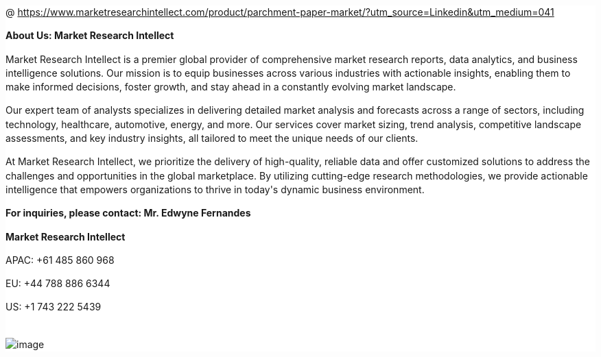 @</strong>&nbsp;<a href="https://www.marketresearchintellect.com/product/parchment-paper-market/?utm_source=Linkedin&utm_medium=041">https://www.marketresearchintellect.com/product/parchment-paper-market/?utm_source=Linkedin&utm_medium=041</a></span></p><p><strong>About Us: Market Research Intellect</strong></p><p>Market Research Intellect is a premier global provider of comprehensive market research reports, data analytics, and business intelligence solutions. Our mission is to equip businesses across various industries with actionable insights, enabling them to make informed decisions, foster growth, and stay ahead in a constantly evolving market landscape.</p><p>Our expert team of analysts specializes in delivering detailed market analysis and forecasts across a range of sectors, including technology, healthcare, automotive, energy, and more. Our services cover market sizing, trend analysis, competitive landscape assessments, and key industry insights, all tailored to meet the unique needs of our clients.</p><p>At Market Research Intellect, we prioritize the delivery of high-quality, reliable data and offer customized solutions to address the challenges and opportunities in the global marketplace. By utilizing cutting-edge research methodologies, we provide actionable intelligence that empowers organizations to thrive in today's dynamic business environment.</p><p><strong>For inquiries, please contact: Mr. Edwyne Fernandes</strong></p><p><strong>Market Research Intellect</strong></p><p>APAC: +61 485 860 968</p><p>EU: +44 788 886 6344</p><p>US: +1 743 222 5439</p></div><div class="article-main__content" data-test-id="publishing-text-block">&nbsp;</div>
![image](https://github.com/user-attachments/assets/92050bbf-66bf-45de-afc0-225695f744a9)
